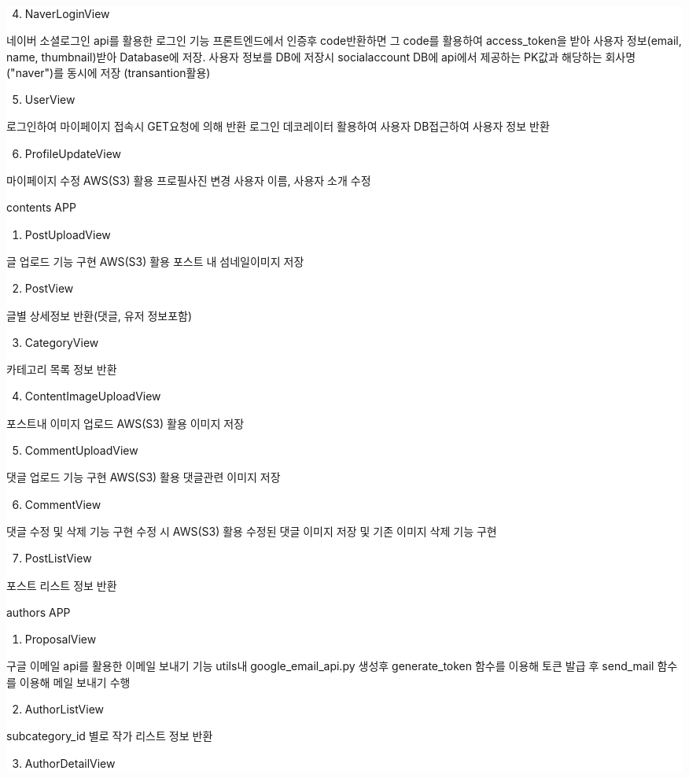 4. NaverLoginView

네이버 소셜로그인 api를 활용한 로그인 기능
프론트엔드에서 인증후 code반환하면 그 code를 활용하여 access_token을 받아 사용자 정보(email, name, thumbnail)받아 Database에 저장.
사용자 정보를 DB에 저장시 socialaccount DB에 api에서 제공하는 PK값과 해당하는 회사명("naver")를 동시에 저장 (transantion활용)

5. UserView

로그인하여 마이페이지 접속시 GET요청에 의해 반환
로그인 데코레이터 활용하여 사용자 DB접근하여 사용자 정보 반환

6. ProfileUpdateView

마이페이지 수정
AWS(S3) 활용 프로필사진 변경
사용자 이름, 사용자 소개 수정

contents APP

1. PostUploadView

글 업로드 기능 구현
AWS(S3) 활용 포스트 내 섬네일이미지 저장

2. PostView

글별 상세정보 반환(댓글, 유저 정보포함)

3.  CategoryView

카테고리 목록 정보 반환

4. ContentImageUploadView

포스트내 이미지 업로드
AWS(S3) 활용 이미지 저장

5. CommentUploadView

댓글 업로드 기능 구현
AWS(S3) 활용 댓글관련 이미지 저장

6. CommentView

댓글 수정 및 삭제 기능 구현
수정 시 AWS(S3) 활용 수정된 댓글 이미지 저장 및 기존 이미지 삭제 기능 구현

7. PostListView

포스트 리스트 정보 반환

authors APP

1. ProposalView

구글 이메일 api를 활용한 이메일 보내기 기능
utils내 google_email_api.py 생성후 generate_token 함수를 이용해 토큰 발급 후 send_mail 함수를 이용해 메일 보내기 수행

2. AuthorListView

subcategory_id 별로 작가 리스트 정보 반환

3. AuthorDetailView
